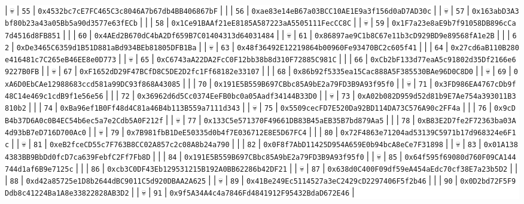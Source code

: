 | 💀 | `55` | `0x4532bc7cE7FC465C3c8046A7b67db4BB406867bF` |
|  | `56` | `0xae83e14eB67a03BCC10AE1E9a3f156d0aD7AD30c` |
| 💀 | `57` | `0x163abD3A3bf80b23a43a05Bb5a90d3577e63fECb` |
|  | `58` | `0x1Ce91BAAf21eE8185A587223aA5505111FecCC8C` |
| 💀 | `59` | `0x1F7a23e8aE9b7f91058DB896cCa7d4516d8FB851` |
|  | `60` | `0x4AEd2B670dC4bA2Df659B7C01404313d64031484` |
| 💀 | `61` | `0x86897ae9C1b8C67e11b3cD929BD9e89568fA1e2B` |
|  | `62` | `0xDe3465C6359d1B51D881aBd934BEb81805DFB1Ba` |
| 💀 | `63` | `0x48f36492E12219864b00960Fe93470BC2c605f41` |
|  | `64` | `0x27cd6aB110B280e416481c7C265eB46EE8e0D773` |
| 💀 | `65` | `0xC6743aA22DA2FcC0F12bb38b8d310F72885C981C` |
|  | `66` | `0xCb2bF133d77eaA5c91802d35Df2166e69227B0FB` |
| 💀 | `67` | `0xF1652dD29F47BCfD8C5DE2D2fc1Ff68182e33107` |
|  | `68` | `0x86b92f5335ea15Cac888A5F385530BAe96D0C8D0` |
| 💀 | `69` | `0xA6D0EbCAe12988683ccd581a99DC93f868A43085` |
|  | `70` | `0x191E5B559B697CBbc85A9bE2a79FD3B9A93f95f0` |
| 💀 | `71` | `0x3FD986EA4767cDb9f48C14e469c1cdB9f1e56e56` |
|  | `72` | `0x36962d6d5Cc0374EeFB0bc0a05Aadf34144B33D0` |
| 💀 | `73` | `0xA02b082D959d52d81b9E7Ae754a393011B3810b2` |
|  | `74` | `0xBa96ef1B0Ff48d4C81a46B4b113B559a7111d343` |
| 💀 | `75` | `0x5509cecFD7E520Da92BD114DA73C576A90c2FF4a` |
|  | `76` | `0x9cDB4b37D6A0c0B4EC54b6ec5a7e2Cdb5A0F212f` |
| 💀 | `77` | `0x133C5e571370F49661DB83B45aEB35B7bd879Aa5` |
|  | `78` | `0xB83E2D7fe2F72363ba03A4d93bB7eD716D700Ac0` |
| 💀 | `79` | `0x7B981fbB1DeE50335d0b4f7E036712E8E5D67FC4` |
|  | `80` | `0x72F4863e71204ad53139C5971b17d968324e6F1c` |
| 💀 | `81` | `0xeB2fceCD55c7F763B8CC02A857c2c08A8b24a790` |
|  | `82` | `0x0F8f7AbD11425D954A659E0b94bcA8eCe7F31898` |
| 💀 | `83` | `0x01A1384383BB9BbDd0fcD7ca639FebfC2Ff7Fb8D` |
|  | `84` | `0x191E5B559B697CBbc85A9bE2a79FD3B9A93f95f0` |
| 💀 | `85` | `0x64f595f69080d760F09CA144744d1af6B9e7125c` |
|  | `86` | `0xcb3C0DF43Eb129531215B192A0BB62286b42DF21` |
| 💀 | `87` | `0x638d0C400F09df59eA454aEdc70cf38E7a23b5D2` |
|  | `88` | `0xd42a85725e1D8b2644dBC9011C5d920DBAA2A625` |
| 💀 | `89` | `0x41Be249Ec5114527a3eC2429cD2297406F5f2b46` |
|  | `90` | `0x0D2bd72F5F9Ddb8c41224Ba1A8e33822828AB3D2` |
| 💀 | `91` | `0x9f5A34A4c4a7846Fd4841912F95432BdaD672E46` |